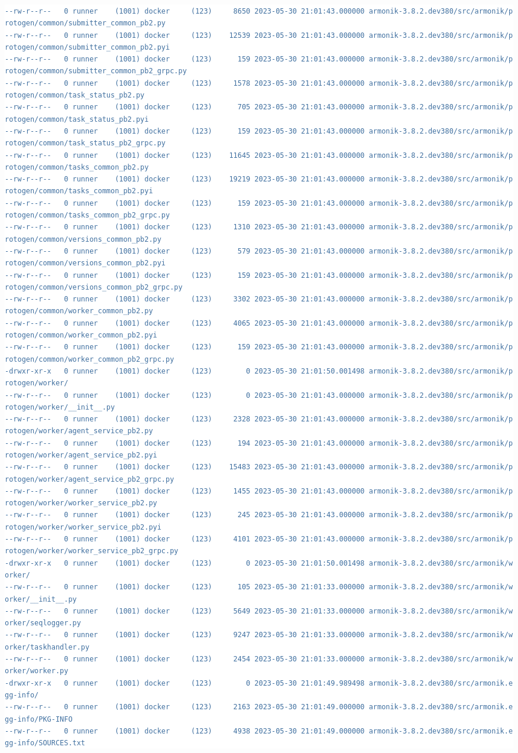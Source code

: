 ```diff
--rw-r--r--   0 runner    (1001) docker     (123)     8650 2023-05-30 21:01:43.000000 armonik-3.8.2.dev380/src/armonik/protogen/common/submitter_common_pb2.py
--rw-r--r--   0 runner    (1001) docker     (123)    12539 2023-05-30 21:01:43.000000 armonik-3.8.2.dev380/src/armonik/protogen/common/submitter_common_pb2.pyi
--rw-r--r--   0 runner    (1001) docker     (123)      159 2023-05-30 21:01:43.000000 armonik-3.8.2.dev380/src/armonik/protogen/common/submitter_common_pb2_grpc.py
--rw-r--r--   0 runner    (1001) docker     (123)     1578 2023-05-30 21:01:43.000000 armonik-3.8.2.dev380/src/armonik/protogen/common/task_status_pb2.py
--rw-r--r--   0 runner    (1001) docker     (123)      705 2023-05-30 21:01:43.000000 armonik-3.8.2.dev380/src/armonik/protogen/common/task_status_pb2.pyi
--rw-r--r--   0 runner    (1001) docker     (123)      159 2023-05-30 21:01:43.000000 armonik-3.8.2.dev380/src/armonik/protogen/common/task_status_pb2_grpc.py
--rw-r--r--   0 runner    (1001) docker     (123)    11645 2023-05-30 21:01:43.000000 armonik-3.8.2.dev380/src/armonik/protogen/common/tasks_common_pb2.py
--rw-r--r--   0 runner    (1001) docker     (123)    19219 2023-05-30 21:01:43.000000 armonik-3.8.2.dev380/src/armonik/protogen/common/tasks_common_pb2.pyi
--rw-r--r--   0 runner    (1001) docker     (123)      159 2023-05-30 21:01:43.000000 armonik-3.8.2.dev380/src/armonik/protogen/common/tasks_common_pb2_grpc.py
--rw-r--r--   0 runner    (1001) docker     (123)     1310 2023-05-30 21:01:43.000000 armonik-3.8.2.dev380/src/armonik/protogen/common/versions_common_pb2.py
--rw-r--r--   0 runner    (1001) docker     (123)      579 2023-05-30 21:01:43.000000 armonik-3.8.2.dev380/src/armonik/protogen/common/versions_common_pb2.pyi
--rw-r--r--   0 runner    (1001) docker     (123)      159 2023-05-30 21:01:43.000000 armonik-3.8.2.dev380/src/armonik/protogen/common/versions_common_pb2_grpc.py
--rw-r--r--   0 runner    (1001) docker     (123)     3302 2023-05-30 21:01:43.000000 armonik-3.8.2.dev380/src/armonik/protogen/common/worker_common_pb2.py
--rw-r--r--   0 runner    (1001) docker     (123)     4065 2023-05-30 21:01:43.000000 armonik-3.8.2.dev380/src/armonik/protogen/common/worker_common_pb2.pyi
--rw-r--r--   0 runner    (1001) docker     (123)      159 2023-05-30 21:01:43.000000 armonik-3.8.2.dev380/src/armonik/protogen/common/worker_common_pb2_grpc.py
-drwxr-xr-x   0 runner    (1001) docker     (123)        0 2023-05-30 21:01:50.001498 armonik-3.8.2.dev380/src/armonik/protogen/worker/
--rw-r--r--   0 runner    (1001) docker     (123)        0 2023-05-30 21:01:43.000000 armonik-3.8.2.dev380/src/armonik/protogen/worker/__init__.py
--rw-r--r--   0 runner    (1001) docker     (123)     2328 2023-05-30 21:01:43.000000 armonik-3.8.2.dev380/src/armonik/protogen/worker/agent_service_pb2.py
--rw-r--r--   0 runner    (1001) docker     (123)      194 2023-05-30 21:01:43.000000 armonik-3.8.2.dev380/src/armonik/protogen/worker/agent_service_pb2.pyi
--rw-r--r--   0 runner    (1001) docker     (123)    15483 2023-05-30 21:01:43.000000 armonik-3.8.2.dev380/src/armonik/protogen/worker/agent_service_pb2_grpc.py
--rw-r--r--   0 runner    (1001) docker     (123)     1455 2023-05-30 21:01:43.000000 armonik-3.8.2.dev380/src/armonik/protogen/worker/worker_service_pb2.py
--rw-r--r--   0 runner    (1001) docker     (123)      245 2023-05-30 21:01:43.000000 armonik-3.8.2.dev380/src/armonik/protogen/worker/worker_service_pb2.pyi
--rw-r--r--   0 runner    (1001) docker     (123)     4101 2023-05-30 21:01:43.000000 armonik-3.8.2.dev380/src/armonik/protogen/worker/worker_service_pb2_grpc.py
-drwxr-xr-x   0 runner    (1001) docker     (123)        0 2023-05-30 21:01:50.001498 armonik-3.8.2.dev380/src/armonik/worker/
--rw-r--r--   0 runner    (1001) docker     (123)      105 2023-05-30 21:01:33.000000 armonik-3.8.2.dev380/src/armonik/worker/__init__.py
--rw-r--r--   0 runner    (1001) docker     (123)     5649 2023-05-30 21:01:33.000000 armonik-3.8.2.dev380/src/armonik/worker/seqlogger.py
--rw-r--r--   0 runner    (1001) docker     (123)     9247 2023-05-30 21:01:33.000000 armonik-3.8.2.dev380/src/armonik/worker/taskhandler.py
--rw-r--r--   0 runner    (1001) docker     (123)     2454 2023-05-30 21:01:33.000000 armonik-3.8.2.dev380/src/armonik/worker/worker.py
-drwxr-xr-x   0 runner    (1001) docker     (123)        0 2023-05-30 21:01:49.989498 armonik-3.8.2.dev380/src/armonik.egg-info/
--rw-r--r--   0 runner    (1001) docker     (123)     2163 2023-05-30 21:01:49.000000 armonik-3.8.2.dev380/src/armonik.egg-info/PKG-INFO
--rw-r--r--   0 runner    (1001) docker     (123)     4938 2023-05-30 21:01:49.000000 armonik-3.8.2.dev380/src/armonik.egg-info/SOURCES.txt
```